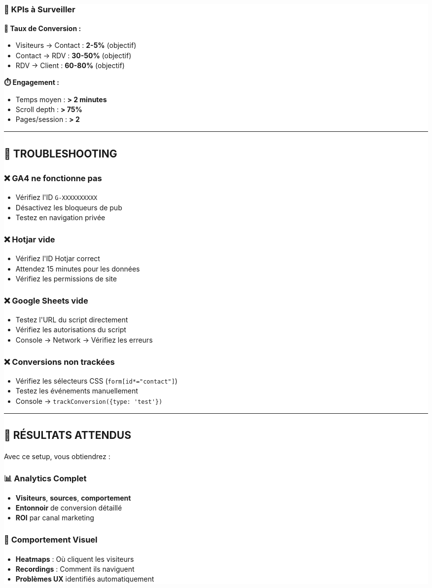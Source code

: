 ### 📱 KPIs à Surveiller

**🎯 Taux de Conversion :**
- Visiteurs → Contact : **2-5%** (objectif)
- Contact → RDV : **30-50%** (objectif)
- RDV → Client : **60-80%** (objectif)

**⏱️ Engagement :**
- Temps moyen : **> 2 minutes**
- Scroll depth : **> 75%**
- Pages/session : **> 2**

---

## 🚨 TROUBLESHOOTING

### ❌ GA4 ne fonctionne pas
- Vérifiez l'ID `G-XXXXXXXXXX`
- Désactivez les bloqueurs de pub
- Testez en navigation privée

### ❌ Hotjar vide
- Vérifiez l'ID Hotjar correct
- Attendez 15 minutes pour les données
- Vérifiez les permissions de site

### ❌ Google Sheets vide
- Testez l'URL du script directement
- Vérifiez les autorisations du script
- Console → Network → Vérifiez les erreurs

### ❌ Conversions non trackées
- Vérifiez les sélecteurs CSS (`form[id*="contact"]`)
- Testez les événements manuellement
- Console → `trackConversion({type: 'test'})`

---

## 🎉 RÉSULTATS ATTENDUS

Avec ce setup, vous obtiendrez :

### 📊 **Analytics Complet**
- **Visiteurs**, **sources**, **comportement**
- **Entonnoir** de conversion détaillé
- **ROI** par canal marketing

### 🎥 **Comportement Visuel**
- **Heatmaps** : Où cliquent les visiteurs
- **Recordings** : Comment ils naviguent
- **Problèmes UX** identifiés automatiquement
